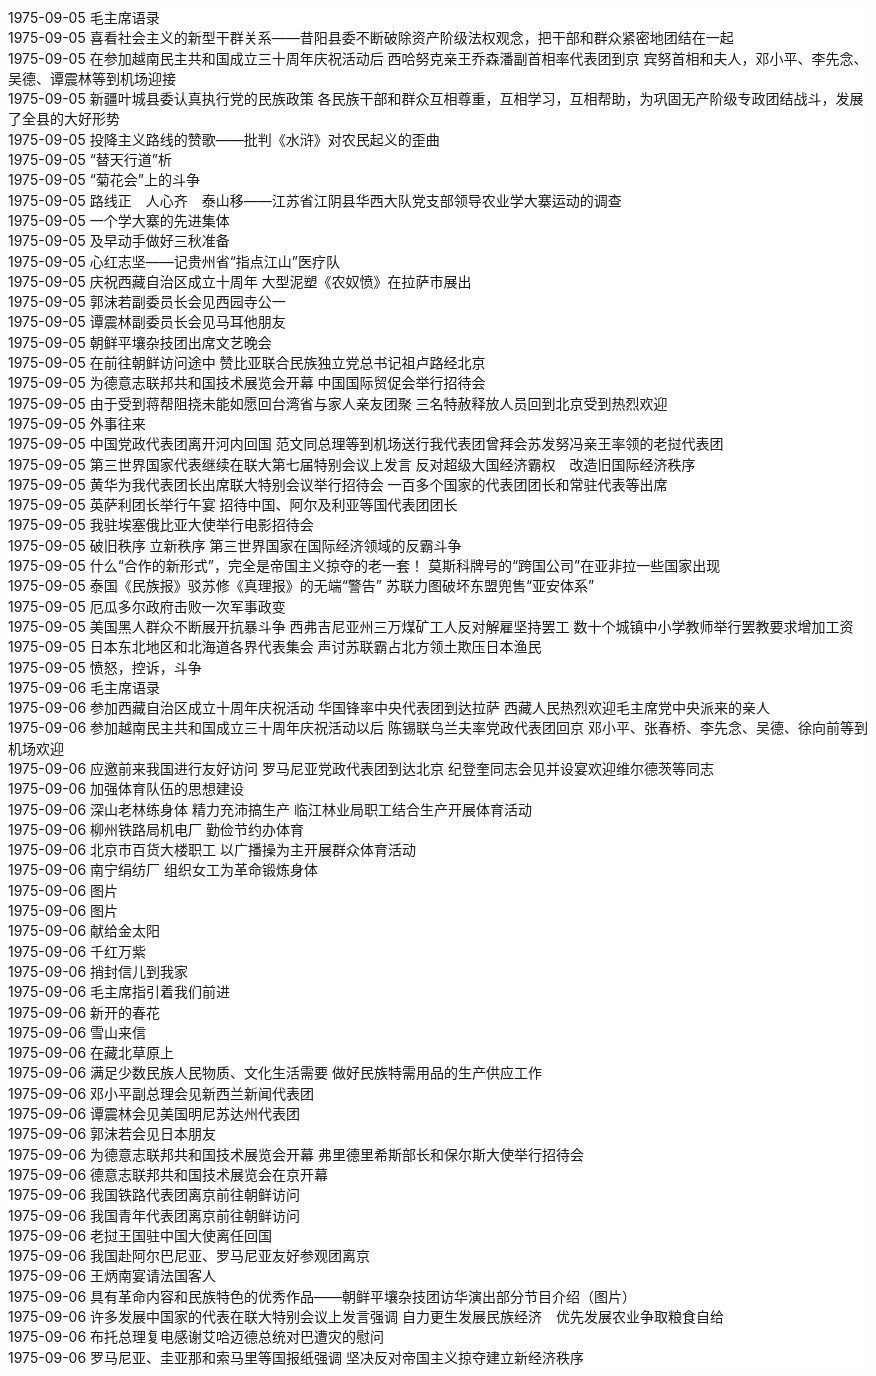 1975-09-05 毛主席语录  
1975-09-05 喜看社会主义的新型干群关系——昔阳县委不断破除资产阶级法权观念，把干部和群众紧密地团结在一起  
1975-09-05 在参加越南民主共和国成立三十周年庆祝活动后  西哈努克亲王乔森潘副首相率代表团到京  宾努首相和夫人，邓小平、李先念、吴德、谭震林等到机场迎接  
1975-09-05 新疆叶城县委认真执行党的民族政策  各民族干部和群众互相尊重，互相学习，互相帮助，为巩固无产阶级专政团结战斗，发展了全县的大好形势  
1975-09-05 投降主义路线的赞歌——批判《水浒》对农民起义的歪曲  
1975-09-05 “替天行道”析  
1975-09-05 “菊花会”上的斗争  
1975-09-05 路线正　人心齐　泰山移——江苏省江阴县华西大队党支部领导农业学大寨运动的调查  
1975-09-05 一个学大寨的先进集体  
1975-09-05 及早动手做好三秋准备  
1975-09-05 心红志坚——记贵州省“指点江山”医疗队  
1975-09-05 庆祝西藏自治区成立十周年  大型泥塑《农奴愤》在拉萨市展出  
1975-09-05 郭沫若副委员长会见西园寺公一  
1975-09-05 谭震林副委员长会见马耳他朋友  
1975-09-05 朝鲜平壤杂技团出席文艺晚会  
1975-09-05 在前往朝鲜访问途中  赞比亚联合民族独立党总书记祖卢路经北京  
1975-09-05 为德意志联邦共和国技术展览会开幕  中国国际贸促会举行招待会  
1975-09-05 由于受到蒋帮阻挠未能如愿回台湾省与家人亲友团聚  三名特赦释放人员回到北京受到热烈欢迎  
1975-09-05 外事往来  
1975-09-05 中国党政代表团离开河内回国  范文同总理等到机场送行我代表团曾拜会苏发努冯亲王率领的老挝代表团  
1975-09-05 第三世界国家代表继续在联大第七届特别会议上发言  反对超级大国经济霸权　改造旧国际经济秩序  
1975-09-05 黄华为我代表团长出席联大特别会议举行招待会  一百多个国家的代表团团长和常驻代表等出席  
1975-09-05 英萨利团长举行午宴  招待中国、阿尔及利亚等国代表团团长  
1975-09-05 我驻埃塞俄比亚大使举行电影招待会  
1975-09-05 破旧秩序  立新秩序  第三世界国家在国际经济领域的反霸斗争  
1975-09-05 什么“合作的新形式”，完全是帝国主义掠夺的老一套！  莫斯科牌号的“跨国公司”在亚非拉一些国家出现  
1975-09-05 泰国《民族报》驳苏修《真理报》的无端“警告”  苏联力图破坏东盟兜售“亚安体系”  
1975-09-05 厄瓜多尔政府击败一次军事政变  
1975-09-05 美国黑人群众不断展开抗暴斗争  西弗吉尼亚州三万煤矿工人反对解雇坚持罢工  数十个城镇中小学教师举行罢教要求增加工资  
1975-09-05 日本东北地区和北海道各界代表集会  声讨苏联霸占北方领土欺压日本渔民  
1975-09-05 愤怒，控诉，斗争  
1975-09-06 毛主席语录  
1975-09-06 参加西藏自治区成立十周年庆祝活动  华国锋率中央代表团到达拉萨  西藏人民热烈欢迎毛主席党中央派来的亲人  
1975-09-06 参加越南民主共和国成立三十周年庆祝活动以后  陈锡联乌兰夫率党政代表团回京  邓小平、张春桥、李先念、吴德、徐向前等到机场欢迎  
1975-09-06 应邀前来我国进行友好访问  罗马尼亚党政代表团到达北京  纪登奎同志会见并设宴欢迎维尔德茨等同志  
1975-09-06 加强体育队伍的思想建设  
1975-09-06 深山老林练身体  精力充沛搞生产  临江林业局职工结合生产开展体育活动  
1975-09-06 柳州铁路局机电厂  勤俭节约办体育  
1975-09-06 北京市百货大楼职工  以广播操为主开展群众体育活动  
1975-09-06 南宁绢纺厂  组织女工为革命锻炼身体  
1975-09-06 图片  
1975-09-06 图片  
1975-09-06 献给金太阳  
1975-09-06 千红万紫  
1975-09-06 捎封信儿到我家  
1975-09-06 毛主席指引着我们前进  
1975-09-06 新开的春花  
1975-09-06 雪山来信  
1975-09-06 在藏北草原上  
1975-09-06 满足少数民族人民物质、文化生活需要  做好民族特需用品的生产供应工作  
1975-09-06 邓小平副总理会见新西兰新闻代表团  
1975-09-06 谭震林会见美国明尼苏达州代表团  
1975-09-06 郭沫若会见日本朋友  
1975-09-06 为德意志联邦共和国技术展览会开幕  弗里德里希斯部长和保尔斯大使举行招待会  
1975-09-06 德意志联邦共和国技术展览会在京开幕  
1975-09-06 我国铁路代表团离京前往朝鲜访问  
1975-09-06 我国青年代表团离京前往朝鲜访问  
1975-09-06 老挝王国驻中国大使离任回国  
1975-09-06 我国赴阿尔巴尼亚、罗马尼亚友好参观团离京  
1975-09-06 王炳南宴请法国客人  
1975-09-06 具有革命内容和民族特色的优秀作品——朝鲜平壤杂技团访华演出部分节目介绍（图片）  
1975-09-06 许多发展中国家的代表在联大特别会议上发言强调  自力更生发展民族经济　优先发展农业争取粮食自给  
1975-09-06 布托总理复电感谢艾哈迈德总统对巴遭灾的慰问  
1975-09-06 罗马尼亚、圭亚那和索马里等国报纸强调  坚决反对帝国主义掠夺建立新经济秩序  
